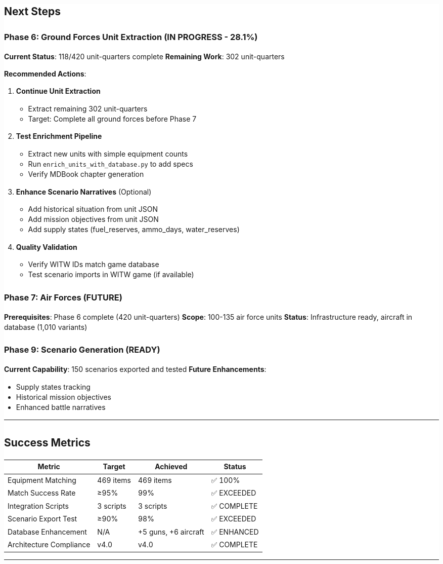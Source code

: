 
## Next Steps

### Phase 6: Ground Forces Unit Extraction (IN PROGRESS - 28.1%)

**Current Status**: 118/420 unit-quarters complete
**Remaining Work**: 302 unit-quarters

**Recommended Actions**:

1. **Continue Unit Extraction**
   - Extract remaining 302 unit-quarters
   - Target: Complete all ground forces before Phase 7

2. **Test Enrichment Pipeline**
   - Extract new units with simple equipment counts
   - Run `enrich_units_with_database.py` to add specs
   - Verify MDBook chapter generation

3. **Enhance Scenario Narratives** (Optional)
   - Add historical situation from unit JSON
   - Add mission objectives from unit JSON
   - Add supply states (fuel_reserves, ammo_days, water_reserves)

4. **Quality Validation**
   - Verify WITW IDs match game database
   - Test scenario imports in WITW game (if available)

### Phase 7: Air Forces (FUTURE)

**Prerequisites**: Phase 6 complete (420 unit-quarters)
**Scope**: 100-135 air force units
**Status**: Infrastructure ready, aircraft in database (1,010 variants)

### Phase 9: Scenario Generation (READY)

**Current Capability**: 150 scenarios exported and tested
**Future Enhancements**:
- Supply states tracking
- Historical mission objectives
- Enhanced battle narratives

---

## Success Metrics

| Metric | Target | Achieved | Status |
|--------|--------|----------|--------|
| Equipment Matching | 469 items | 469 items | ✅ 100% |
| Match Success Rate | ≥95% | 99% | ✅ EXCEEDED |
| Integration Scripts | 3 scripts | 3 scripts | ✅ COMPLETE |
| Scenario Export Test | ≥90% | 98% | ✅ EXCEEDED |
| Database Enhancement | N/A | +5 guns, +6 aircraft | ✅ ENHANCED |
| Architecture Compliance | v4.0 | v4.0 | ✅ COMPLETE |

---